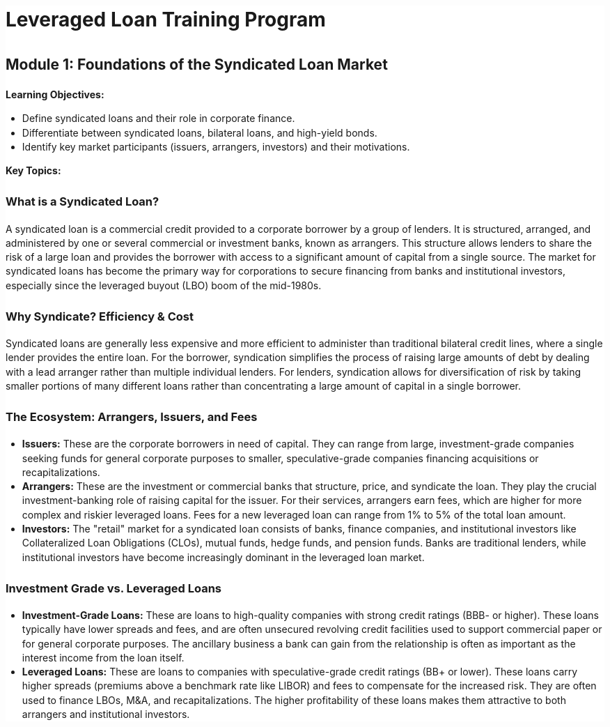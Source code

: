 # Leveraged Loan Training Program

## Module 1: Foundations of the Syndicated Loan Market

**Learning Objectives:**
*   Define syndicated loans and their role in corporate finance.
*   Differentiate between syndicated loans, bilateral loans, and high-yield bonds.
*   Identify key market participants (issuers, arrangers, investors) and their motivations.

**Key Topics:**

### What is a Syndicated Loan?
A syndicated loan is a commercial credit provided to a corporate borrower by a group of lenders. It is structured, arranged, and administered by one or several commercial or investment banks, known as arrangers. This structure allows lenders to share the risk of a large loan and provides the borrower with access to a significant amount of capital from a single source. The market for syndicated loans has become the primary way for corporations to secure financing from banks and institutional investors, especially since the leveraged buyout (LBO) boom of the mid-1980s.

### Why Syndicate? Efficiency & Cost
Syndicated loans are generally less expensive and more efficient to administer than traditional bilateral credit lines, where a single lender provides the entire loan. For the borrower, syndication simplifies the process of raising large amounts of debt by dealing with a lead arranger rather than multiple individual lenders. For lenders, syndication allows for diversification of risk by taking smaller portions of many different loans rather than concentrating a large amount of capital in a single borrower.

### The Ecosystem: Arrangers, Issuers, and Fees
*   **Issuers:** These are the corporate borrowers in need of capital. They can range from large, investment-grade companies seeking funds for general corporate purposes to smaller, speculative-grade companies financing acquisitions or recapitalizations.
*   **Arrangers:** These are the investment or commercial banks that structure, price, and syndicate the loan. They play the crucial investment-banking role of raising capital for the issuer. For their services, arrangers earn fees, which are higher for more complex and riskier leveraged loans. Fees for a new leveraged loan can range from 1% to 5% of the total loan amount.
*   **Investors:** The "retail" market for a syndicated loan consists of banks, finance companies, and institutional investors like Collateralized Loan Obligations (CLOs), mutual funds, hedge funds, and pension funds. Banks are traditional lenders, while institutional investors have become increasingly dominant in the leveraged loan market.

### Investment Grade vs. Leveraged Loans
*   **Investment-Grade Loans:** These are loans to high-quality companies with strong credit ratings (BBB- or higher). These loans typically have lower spreads and fees, and are often unsecured revolving credit facilities used to support commercial paper or for general corporate purposes. The ancillary business a bank can gain from the relationship is often as important as the interest income from the loan itself.
*   **Leveraged Loans:** These are loans to companies with speculative-grade credit ratings (BB+ or lower). These loans carry higher spreads (premiums above a benchmark rate like LIBOR) and fees to compensate for the increased risk. They are often used to finance LBOs, M&A, and recapitalizations. The higher profitability of these loans makes them attractive to both arrangers and institutional investors.
